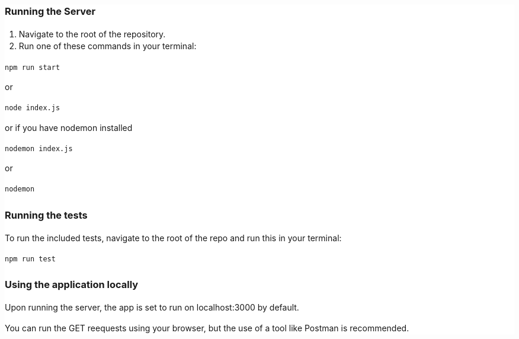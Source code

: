 ### Running the Server

1. Navigate to the root of the repository.
2. Run one of these commands in your terminal:
```
npm run start
```
or
```
node index.js
```
or if you have nodemon installed
```
nodemon index.js
```
or 
```
nodemon
```


### Running the tests

To run the included tests, navigate to the root of the repo and run this in your terminal:
```
npm run test
```


### Using the application locally

Upon running the server, the app is set to run on localhost:3000 by default.

You can run the GET reequests using your browser, but the use of a tool like Postman is recommended.